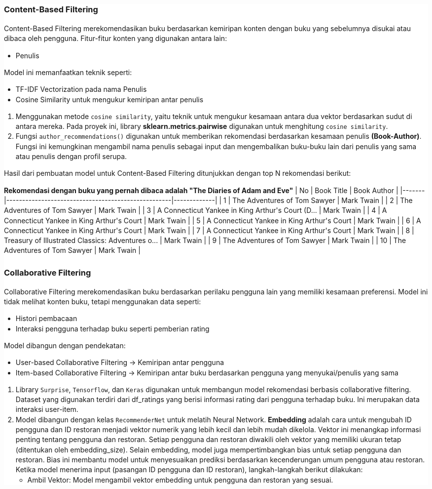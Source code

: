 ### **Content-Based Filtering**
Content-Based Filtering merekomendasikan buku berdasarkan kemiripan konten dengan buku yang sebelumnya disukai atau dibaca oleh pengguna. Fitur-fitur konten yang digunakan antara lain:
- Penulis

Model ini memanfaatkan teknik seperti:
- TF-IDF Vectorization pada nama Penulis
- Cosine Similarity untuk mengukur kemiripan antar penulis

1. Menggunakan metode `cosine similarity`, yaitu teknik untuk mengukur kesamaan antara dua vektor berdasarkan sudut di antara mereka. Pada proyek ini, library **sklearn.metrics.pairwise** digunakan untuk menghitung `cosine similarity`.
2. Fungsi `author_recommendations()` digunakan untuk memberikan rekomendasi berdasarkan kesamaan penulis **(Book-Author)**. Fungsi ini kemungkinan mengambil nama penulis sebagai input dan mengembalikan buku-buku lain dari penulis yang sama atau penulis dengan profil serupa.

Hasil dari pembuatan model untuk Content-Based Filtering ditunjukkan dengan top N rekomendasi berikut:

**Rekomendasi dengan buku yang pernah dibaca adalah "The Diaries of Adam and Eve"**
| No | Book Title                                         | Book Author |
|-------|----------------------------------------------------|-------------|
| 1     | The Adventures of Tom Sawyer                       | Mark Twain  |
| 2     | The Adventures of Tom Sawyer                       | Mark Twain  |
| 3     | A Connecticut Yankee in King Arthur's Court (D...  | Mark Twain  |
| 4     | A Connecticut Yankee in King Arthur's Court        | Mark Twain  |
| 5     | A Connecticut Yankee in King Arthur's Court        | Mark Twain  |
| 6     | A Connecticut Yankee in King Arthur's Court        | Mark Twain  |
| 7     | A Connecticut Yankee in King Arthur's Court        | Mark Twain  |
| 8     | Treasury of Illustrated Classics: Adventures o...  | Mark Twain  |
| 9     | The Adventures of Tom Sawyer                       | Mark Twain  |
| 10     | The Adventures of Tom Sawyer                       | Mark Twain  |


### **Collaborative Filtering**
Collaborative Filtering merekomendasikan buku berdasarkan perilaku pengguna lain yang memiliki kesamaan preferensi. Model ini tidak melihat konten buku, tetapi menggunakan data seperti:
- Histori pembacaan
- Interaksi pengguna terhadap buku seperti pemberian rating

Model dibangun dengan pendekatan:
- User-based Collaborative Filtering → Kemiripan antar pengguna
- Item-based Collaborative Filtering → Kemiripan antar buku berdasarkan pengguna yang menyukai/penulis yang sama

1. Library `Surprise`, `Tensorflow`, dan `Keras` digunakan untuk membangun model rekomendasi berbasis collaborative filtering. Dataset yang digunakan terdiri dari df_ratings yang berisi informasi rating dari pengguna terhadap buku. Ini merupakan data interaksi user-item. 
2. Model dibangun dengan kelas `RecommenderNet` untuk melatih Neural Network. **Embedding** adalah cara untuk mengubah ID pengguna dan ID restoran menjadi vektor numerik yang lebih kecil dan lebih mudah dikelola. Vektor ini menangkap informasi penting tentang pengguna dan restoran.
Setiap pengguna dan restoran diwakili oleh vektor yang memiliki ukuran tetap (ditentukan oleh embedding_size). Selain embedding, model juga mempertimbangkan bias untuk setiap pengguna dan restoran. Bias ini membantu model untuk menyesuaikan prediksi berdasarkan kecenderungan umum pengguna atau restoran. Ketika model menerima input (pasangan ID pengguna dan ID restoran), langkah-langkah berikut dilakukan:
    - Ambil Vektor: Model mengambil vektor embedding untuk pengguna dan restoran yang sesuai.